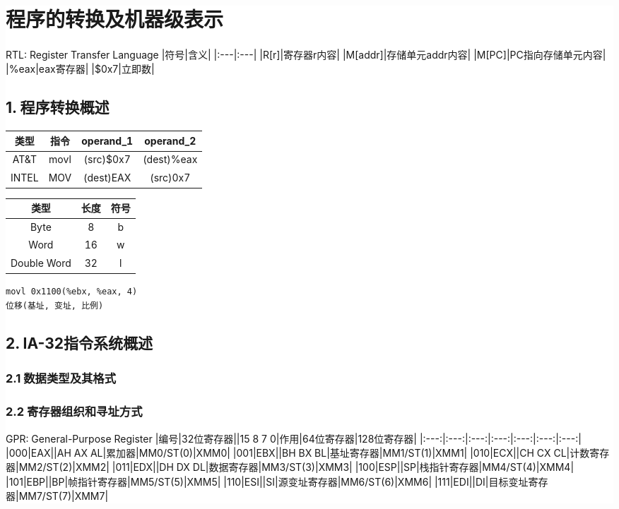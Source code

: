 # 程序的转换及机器级表示
RTL: Register Transfer Language
|符号|含义|
|:---|:---|
|R[r]|寄存器r内容|
|M[addr]|存储单元addr内容|
|M[PC]|PC指向存储单元内容|
|%eax|eax寄存器|
|$0x7|立即数|
## 1. 程序转换概述

|类型|指令|operand_1|operand_2|
|:---:|:---:|:---:|:---:|
|AT&T|movl|(src)$0x7|(dest)%eax|
|INTEL|MOV|(dest)EAX|(src)0x7|

|类型|长度|符号|
|:---:|:---:|:---:|
|Byte|8|b|
|Word|16|w|
|Double Word|32|l|

```txt
movl 0x1100(%ebx, %eax, 4)
位移(基址, 变址, 比例)
```

## 2. IA-32指令系统概述
### 2.1 数据类型及其格式
### 2.2 寄存器组织和寻址方式
GPR: General-Purpose Register
|编号|32位寄存器||15 8 7 0|作用|64位寄存器|128位寄存器|
|:---:|:---:|:---:|:---:|:---:|:---:|:---:|
|000|EAX||AH AX AL|累加器|MM0/ST(0)|XMM0|
|001|EBX||BH BX BL|基址寄存器|MM1/ST(1)|XMM1|
|010|ECX||CH CX CL|计数寄存器|MM2/ST(2)|XMM2|
|011|EDX||DH DX DL|数据寄存器|MM3/ST(3)|XMM3|
|100|ESP||SP|栈指针寄存器|MM4/ST(4)|XMM4|
|101|EBP||BP|帧指针寄存器|MM5/ST(5)|XMM5|
|110|ESI||SI|源变址寄存器|MM6/ST(6)|XMM6|
|111|EDI||DI|目标变址寄存器|MM7/ST(7)|XMM7|
  